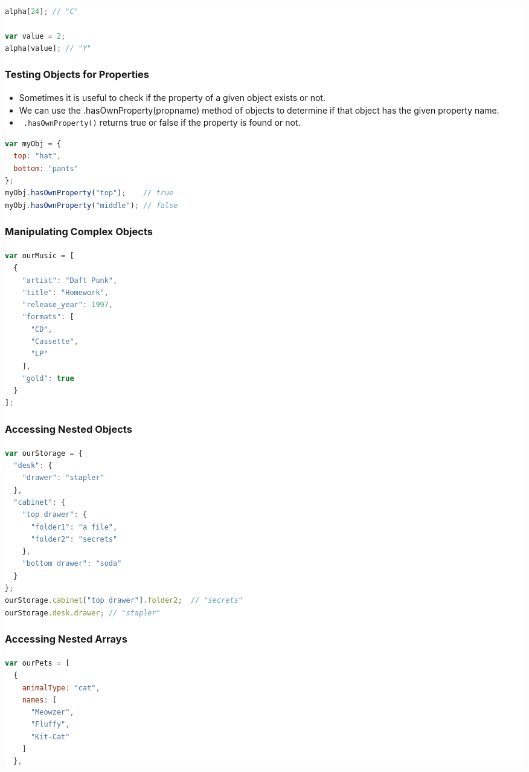 ```js
alpha[24]; // "C"

var value = 2;
alpha[value]; // "Y"
```
### Testing Objects for Properties
* Sometimes it is useful to check if the property of a given object exists or not.
*  We can use the .hasOwnProperty(propname) method of objects to determine if that object has the given property name.
*  ` .hasOwnProperty()` returns true or false if the property is found or not.
```js
var myObj = {
  top: "hat",
  bottom: "pants"
};
myObj.hasOwnProperty("top");    // true
myObj.hasOwnProperty("middle"); // false
```
### Manipulating Complex Objects
```js
var ourMusic = [
  {
    "artist": "Daft Punk",
    "title": "Homework",
    "release_year": 1997,
    "formats": [ 
      "CD", 
      "Cassette", 
      "LP"
    ],
    "gold": true
  }
];
```
### Accessing Nested Objects
```js
var ourStorage = {
  "desk": {
    "drawer": "stapler"
  },
  "cabinet": {
    "top drawer": { 
      "folder1": "a file",
      "folder2": "secrets"
    },
    "bottom drawer": "soda"
  }
};
ourStorage.cabinet["top drawer"].folder2;  // "secrets"
ourStorage.desk.drawer; // "stapler"
```
### Accessing Nested Arrays
```js
var ourPets = [
  {
    animalType: "cat",
    names: [
      "Meowzer",
      "Fluffy",
      "Kit-Cat"
    ]
  },
```